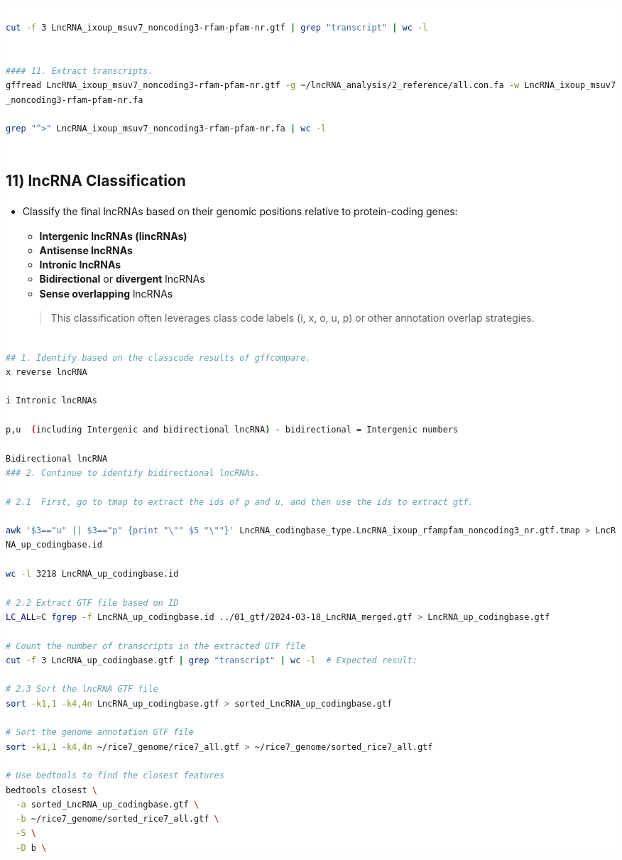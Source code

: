 ```bash

cut -f 3 LncRNA_ixoup_msuv7_noncoding3-rfam-pfam-nr.gtf | grep "transcript" | wc -l


#### 11. Extract transcripts.
gffread LncRNA_ixoup_msuv7_noncoding3-rfam-pfam-nr.gtf -g ~/lncRNA_analysis/2_reference/all.con.fa -w LncRNA_ixoup_msuv7_noncoding3-rfam-pfam-nr.fa

grep "^>" LncRNA_ixoup_msuv7_noncoding3-rfam-pfam-nr.fa | wc -l



```

## 11) lncRNA Classification

- Classify the final lncRNAs based on their genomic positions relative to protein-coding genes:
    
    - **Intergenic lncRNAs (lincRNAs)**
    - **Antisense lncRNAs**
    - **Intronic lncRNAs**
    - **Bidirectional** or **divergent** lncRNAs
    - **Sense overlapping** lncRNAs
    
    > This classification often leverages class code labels (i, x, o, u, p) or other annotation overlap strategies.
```bash

## 1. Identify based on the classcode results of gffcompare.
x reverse lncRNA

i Intronic lncRNAs

p,u  (including Intergenic and bidirectional lncRNA) - bidirectional = Intergenic numbers

Bidirectional lncRNA 	
### 2. Continue to identify bidirectional lncRNAs.
    
# 2.1  First, go to tmap to extract the ids of p and u, and then use the ids to extract gtf.
    
awk '$3=="u" || $3=="p" {print "\"" $5 "\""}' LncRNA_codingbase_type.LncRNA_ixoup_rfampfam_noncoding3_nr.gtf.tmap > LncRNA_up_codingbase.id
    
wc -l 3218 LncRNA_up_codingbase.id
    
# 2.2 Extract GTF file based on ID
LC_ALL=C fgrep -f LncRNA_up_codingbase.id ../01_gtf/2024-03-18_LncRNA_merged.gtf > LncRNA_up_codingbase.gtf

# Count the number of transcripts in the extracted GTF file
cut -f 3 LncRNA_up_codingbase.gtf | grep "transcript" | wc -l  # Expected result: 

# 2.3 Sort the lncRNA GTF file
sort -k1,1 -k4,4n LncRNA_up_codingbase.gtf > sorted_LncRNA_up_codingbase.gtf

# Sort the genome annotation GTF file
sort -k1,1 -k4,4n ~/rice7_genome/rice7_all.gtf > ~/rice7_genome/sorted_rice7_all.gtf

# Use bedtools to find the closest features
bedtools closest \
  -a sorted_LncRNA_up_codingbase.gtf \
  -b ~/rice7_genome/sorted_rice7_all.gtf \
  -S \
  -D b \
```